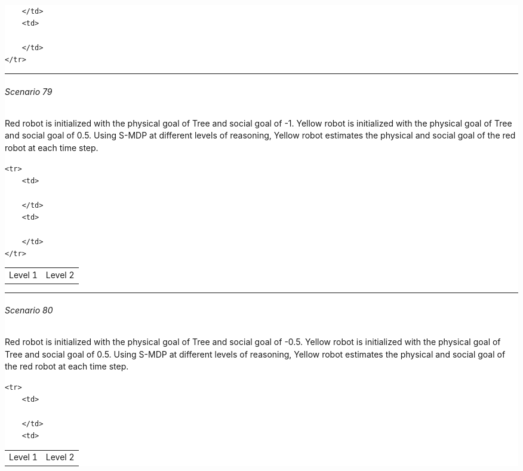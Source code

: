         </td>
        <td>
            
        </td>
    </tr>
</table>  

---

###### Scenario 79 ######
Red robot is initialized with the physical goal of Tree and social goal of -1. Yellow robot is initialized with the physical goal of Tree and social goal of 0.5. Using S-MDP at different levels of reasoning, Yellow robot estimates the physical and social goal of the red robot at each time step.

<table cellpadding="1">
    <tr>
        <td style="width:50%; text-align:center">
            Level 1
        </td>
        <td style="width:50%; text-align:center">
            Level 2
        </td>
    </tr>
    
    <tr>
        <td>
            
        </td>
        <td>
            
        </td>
    </tr>
</table>  

---

###### Scenario 80 ######
Red robot is initialized with the physical goal of Tree and social goal of -0.5. Yellow robot is initialized with the physical goal of Tree and social goal of 0.5. Using S-MDP at different levels of reasoning, Yellow robot estimates the physical and social goal of the red robot at each time step.

<table cellpadding="1">
    <tr>
        <td style="width:50%; text-align:center">
            Level 1
        </td>
        <td style="width:50%; text-align:center">
            Level 2
        </td>
    </tr>
    
    <tr>
        <td>
            
        </td>
        <td>
            
